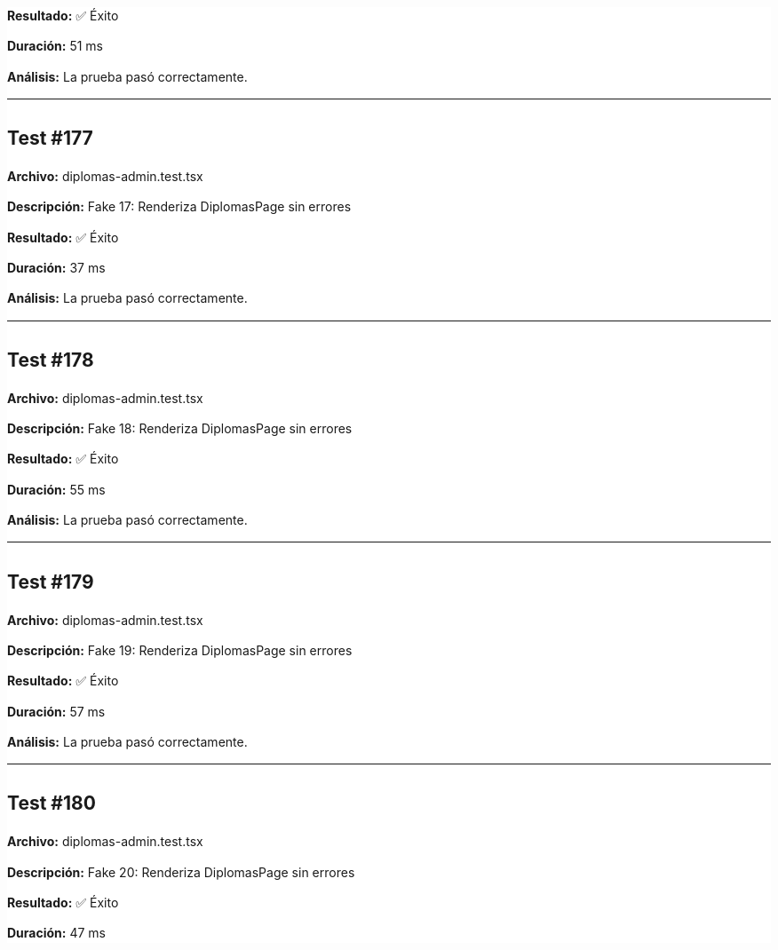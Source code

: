 **Resultado:** ✅ Éxito

**Duración:** 51 ms

**Análisis:** La prueba pasó correctamente.

---

## Test #177

**Archivo:** diplomas-admin.test.tsx

**Descripción:** Fake 17: Renderiza DiplomasPage sin errores

**Resultado:** ✅ Éxito

**Duración:** 37 ms

**Análisis:** La prueba pasó correctamente.

---

## Test #178

**Archivo:** diplomas-admin.test.tsx

**Descripción:** Fake 18: Renderiza DiplomasPage sin errores

**Resultado:** ✅ Éxito

**Duración:** 55 ms

**Análisis:** La prueba pasó correctamente.

---

## Test #179

**Archivo:** diplomas-admin.test.tsx

**Descripción:** Fake 19: Renderiza DiplomasPage sin errores

**Resultado:** ✅ Éxito

**Duración:** 57 ms

**Análisis:** La prueba pasó correctamente.

---

## Test #180

**Archivo:** diplomas-admin.test.tsx

**Descripción:** Fake 20: Renderiza DiplomasPage sin errores

**Resultado:** ✅ Éxito

**Duración:** 47 ms
